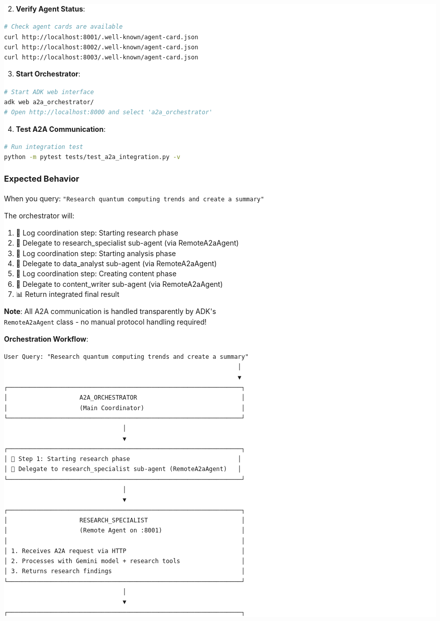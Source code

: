 2. **Verify Agent Status**:

```bash
# Check agent cards are available
curl http://localhost:8001/.well-known/agent-card.json
curl http://localhost:8002/.well-known/agent-card.json  
curl http://localhost:8003/.well-known/agent-card.json
```

3. **Start Orchestrator**:

```bash
# Start ADK web interface
adk web a2a_orchestrator/
# Open http://localhost:8000 and select 'a2a_orchestrator'
```

4. **Test A2A Communication**:

```bash
# Run integration test
python -m pytest tests/test_a2a_integration.py -v
```

### Expected Behavior

When you query: `"Research quantum computing trends and create a summary"`

The orchestrator will:

1. 🎯 Log coordination step: Starting research phase
2. 🤖 Delegate to research_specialist sub-agent (via RemoteA2aAgent)
3. 🎯 Log coordination step: Starting analysis phase  
4. 🤖 Delegate to data_analyst sub-agent (via RemoteA2aAgent)
5. 🎯 Log coordination step: Creating content phase
6. 🤖 Delegate to content_writer sub-agent (via RemoteA2aAgent)
7. 📊 Return integrated final result

**Note**: All A2A communication is handled transparently by ADK's  
`RemoteA2aAgent` class - no manual protocol handling required!

**Orchestration Workflow**:

```
User Query: "Research quantum computing trends and create a summary"
                                                                 │
                                                                 ▼
┌─────────────────────────────────────────────────────────────────┐
│                    A2A_ORCHESTRATOR                             │
│                    (Main Coordinator)                           │
└─────────────────────────────────────────────────────────────────┘
                                 │
                                 ▼
┌─────────────────────────────────────────────────────────────────┐
│ 🎯 Step 1: Starting research phase                              │
│ 🤖 Delegate to research_specialist sub-agent (RemoteA2aAgent)   │
└─────────────────────────────────────────────────────────────────┘
                                 │
                                 ▼
┌─────────────────────────────────────────────────────────────────┐
│                    RESEARCH_SPECIALIST                          │
│                    (Remote Agent on :8001)                      │
│                                                                 │
│ 1. Receives A2A request via HTTP                                │
│ 2. Processes with Gemini model + research tools                 │
│ 3. Returns research findings                                    │
└─────────────────────────────────────────────────────────────────┘
                                 │
                                 ▼
┌─────────────────────────────────────────────────────────────────┐
```